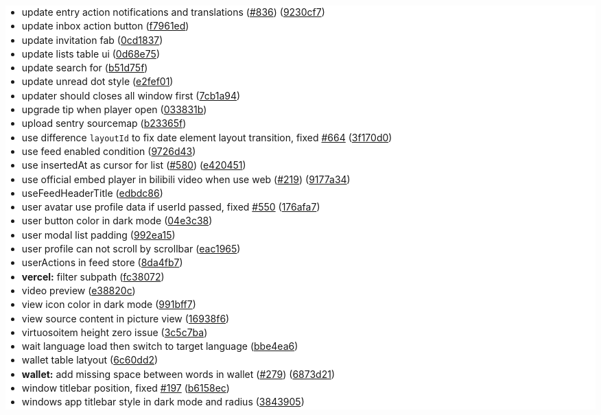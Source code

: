 * update entry action notifications and translations ([#836](https://github.com/RSSNext/follow/issues/836)) ([9230cf7](https://github.com/RSSNext/follow/commit/9230cf71752432ab2d411ae2a83400c37c2a5f2a))
* update inbox action button ([f7961ed](https://github.com/RSSNext/follow/commit/f7961edc29d786a57f06f9d128a5ca9e506e0eea))
* update invitation fab ([0cd1837](https://github.com/RSSNext/follow/commit/0cd183780f299b94a800cd86342484afa7f716bd))
* update lists table ui ([0d68e75](https://github.com/RSSNext/follow/commit/0d68e7584592d08191c54a16257dd92924216387))
* update search for ([b51d75f](https://github.com/RSSNext/follow/commit/b51d75ffc9b0a9c2760269041aaa4c5a7f6b26d0))
* update unread dot style ([e2fef01](https://github.com/RSSNext/follow/commit/e2fef01d2c374f720a6ff4b265344c828f8b80ba))
* updater should closes all window first ([7cb1a94](https://github.com/RSSNext/follow/commit/7cb1a94a15383e3190c37d3fea9ff0ff5a97dfd5))
* upgrade tip when player open ([033831b](https://github.com/RSSNext/follow/commit/033831bdab0a85a2f1f02af85c6da2278e40de5e))
* upload sentry sourcemap ([b23365f](https://github.com/RSSNext/follow/commit/b23365faad9927826140948b642c0caca542f135))
* use difference `layoutId` to fix date element layout transition, fixed [#664](https://github.com/RSSNext/follow/issues/664) ([3f170d0](https://github.com/RSSNext/follow/commit/3f170d050d720fe5eed3eb60f0783374b5488367))
* use feed enabled condition ([9726d43](https://github.com/RSSNext/follow/commit/9726d4396673e2be02c60ce049ed07c5bf978380))
* use insertedAt as cursor for list ([#580](https://github.com/RSSNext/follow/issues/580)) ([e420451](https://github.com/RSSNext/follow/commit/e420451afc4eba6308ecf72ff710f390ee2b0b8b))
* use official embed player in bilibili video when use web ([#219](https://github.com/RSSNext/follow/issues/219)) ([9177a34](https://github.com/RSSNext/follow/commit/9177a349e087cdc60b22e2338146caaefd377694))
* useFeedHeaderTitle ([edbdc86](https://github.com/RSSNext/follow/commit/edbdc8626161f9bcc7c93fc372e8a2e247d13a50))
* user avatar use profile data if userId passed, fixed [#550](https://github.com/RSSNext/follow/issues/550) ([176afa7](https://github.com/RSSNext/follow/commit/176afa72ba1e0801ac383982f826cc19b215b242))
* user button color in dark mode ([04e3c38](https://github.com/RSSNext/follow/commit/04e3c386c5699e6b0907de2a98701668fc7f278b))
* user modal list padding ([992ea15](https://github.com/RSSNext/follow/commit/992ea1594af02e3815adae2fe99de4f205543239))
* user profile can not scroll by scrollbar ([eac1965](https://github.com/RSSNext/follow/commit/eac1965cfc3d2bc86e11f256237322f15892b897))
* userActions in feed store ([8da4fb7](https://github.com/RSSNext/follow/commit/8da4fb71d9cc14832bc985cf8c1bd6f04dbe4e4c))
* **vercel:** filter subpath ([fc38072](https://github.com/RSSNext/follow/commit/fc38072320f8225e6ae60f4e25719eaeb9ff5e6a))
* video preview ([e38820c](https://github.com/RSSNext/follow/commit/e38820c1aa2294f45e05d331bf4bce0e4d8efb44))
* view icon color in dark mode ([991bff7](https://github.com/RSSNext/follow/commit/991bff7660e93b872f1398c89c0fe4316f4327d9))
* view source content in picture view ([16938f6](https://github.com/RSSNext/follow/commit/16938f60786f8496152361405c0fcff4635f7d59))
* virtuosoitem height zero issue ([3c5c7ba](https://github.com/RSSNext/follow/commit/3c5c7babc9b3f83ef89ef1007f25d7b3ccb8f6a1))
* wait language load then switch to target language ([bbe4ea6](https://github.com/RSSNext/follow/commit/bbe4ea66e75a8911e9ef39764d02d22251ba743e))
* wallet table latyout ([6c60dd2](https://github.com/RSSNext/follow/commit/6c60dd265245d08d622c59d035d2124285ff68f1))
* **wallet:** add missing space between words in wallet ([#279](https://github.com/RSSNext/follow/issues/279)) ([6873d21](https://github.com/RSSNext/follow/commit/6873d21e267fda102b13bc2a4e52de9bd7eea206))
* window titlebar position, fixed [#197](https://github.com/RSSNext/follow/issues/197) ([b6158ec](https://github.com/RSSNext/follow/commit/b6158ec0bd1e18aed29d028f2ff86008489c8a64))
* windows app titlebar style in dark mode and radius ([3843905](https://github.com/RSSNext/follow/commit/38439050bb6db71bf6d966ab43026b660ad24f9a))